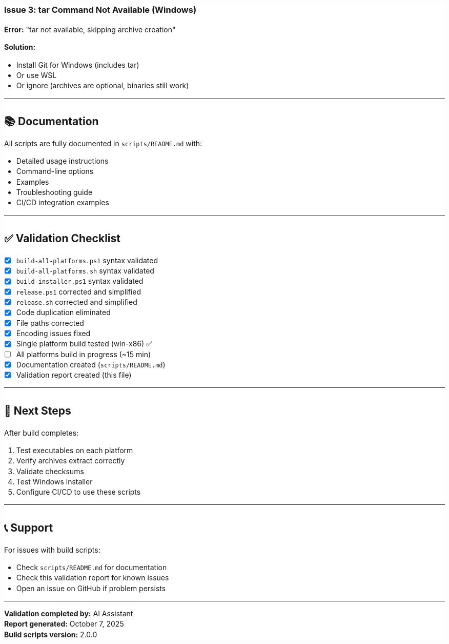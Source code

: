 
### Issue 3: tar Command Not Available (Windows)
**Error:** "tar not available, skipping archive creation"

**Solution:**
- Install Git for Windows (includes tar)
- Or use WSL
- Or ignore (archives are optional, binaries still work)

---

## 📚 Documentation

All scripts are fully documented in `scripts/README.md` with:
- Detailed usage instructions
- Command-line options
- Examples
- Troubleshooting guide
- CI/CD integration examples

---

## ✅ Validation Checklist

- [x] `build-all-platforms.ps1` syntax validated
- [x] `build-all-platforms.sh` syntax validated
- [x] `build-installer.ps1` syntax validated
- [x] `release.ps1` corrected and simplified
- [x] `release.sh` corrected and simplified
- [x] Code duplication eliminated
- [x] File paths corrected
- [x] Encoding issues fixed
- [x] Single platform build tested (win-x86) ✅
- [ ] All platforms build in progress (~15 min)
- [x] Documentation created (`scripts/README.md`)
- [x] Validation report created (this file)

---

## 🚀 Next Steps

After build completes:
1. Test executables on each platform
2. Verify archives extract correctly
3. Validate checksums
4. Test Windows installer
5. Configure CI/CD to use these scripts

---

## 📞 Support

For issues with build scripts:
- Check `scripts/README.md` for documentation
- Check this validation report for known issues
- Open an issue on GitHub if problem persists

---

**Validation completed by:** AI Assistant  
**Report generated:** October 7, 2025  
**Build scripts version:** 2.0.0
